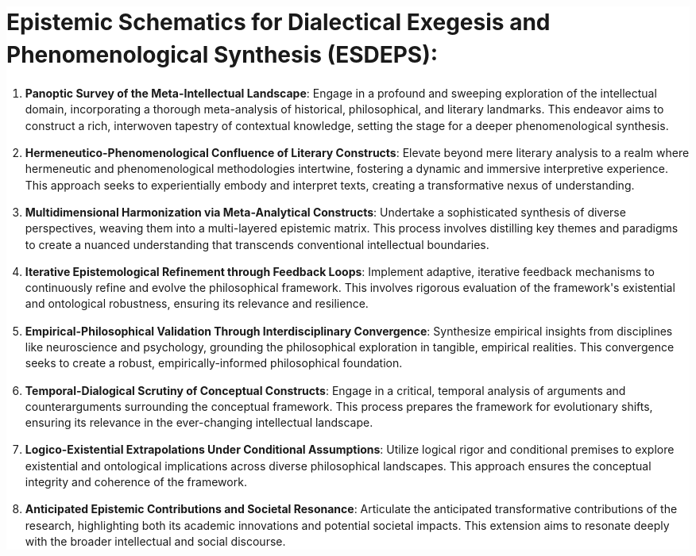 #   

```
```
# Epistemic Schematics for Dialectical Exegesis and Phenomenological Synthesis (ESDEPS):
1. **Panoptic Survey of the Meta-Intellectual Landscape**: Engage in a profound and sweeping exploration of the intellectual domain, incorporating a thorough meta-analysis of historical, philosophical, and literary landmarks. This endeavor aims to construct a rich, interwoven tapestry of contextual knowledge, setting the stage for a deeper phenomenological synthesis.

2. **Hermeneutico-Phenomenological Confluence of Literary Constructs**: Elevate beyond mere literary analysis to a realm where hermeneutic and phenomenological methodologies intertwine, fostering a dynamic and immersive interpretive experience. This approach seeks to experientially embody and interpret texts, creating a transformative nexus of understanding.

3. **Multidimensional Harmonization via Meta-Analytical Constructs**: Undertake a sophisticated synthesis of diverse perspectives, weaving them into a multi-layered epistemic matrix. This process involves distilling key themes and paradigms to create a nuanced understanding that transcends conventional intellectual boundaries.

4. **Iterative Epistemological Refinement through Feedback Loops**: Implement adaptive, iterative feedback mechanisms to continuously refine and evolve the philosophical framework. This involves rigorous evaluation of the framework's existential and ontological robustness, ensuring its relevance and resilience.

5. **Empirical-Philosophical Validation Through Interdisciplinary Convergence**: Synthesize empirical insights from disciplines like neuroscience and psychology, grounding the philosophical exploration in tangible, empirical realities. This convergence seeks to create a robust, empirically-informed philosophical foundation.

6. **Temporal-Dialogical Scrutiny of Conceptual Constructs**: Engage in a critical, temporal analysis of arguments and counterarguments surrounding the conceptual framework. This process prepares the framework for evolutionary shifts, ensuring its relevance in the ever-changing intellectual landscape.

7. **Logico-Existential Extrapolations Under Conditional Assumptions**: Utilize logical rigor and conditional premises to explore existential and ontological implications across diverse philosophical landscapes. This approach ensures the conceptual integrity and coherence of the framework.

8. **Anticipated Epistemic Contributions and Societal Resonance**: Articulate the anticipated transformative contributions of the research, highlighting both its academic innovations and potential societal impacts. This extension aims to resonate deeply with the broader intellectual and social discourse.
``` 
```
